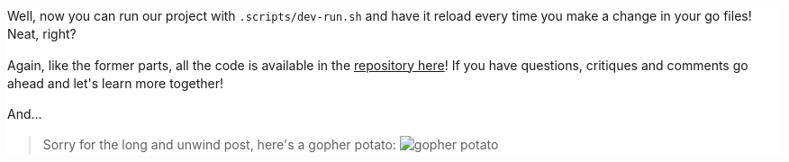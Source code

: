 Well, now you can run our project with `.scripts/dev-run.sh` and have it reload
every time you make a change in your go files! Neat, right?

Again, like the former parts, all the code is available in the
[repository here](https://github.com/cmelgarejo/go-gql-server/tree/tutorial/part-3)! If you have questions, critiques and comments go ahead and let's learn more together!

And...

> Sorry for the long and unwind post, here's a gopher potato: ![gopher potato](https://golang.org/doc/gopher/gophercolor.png)
